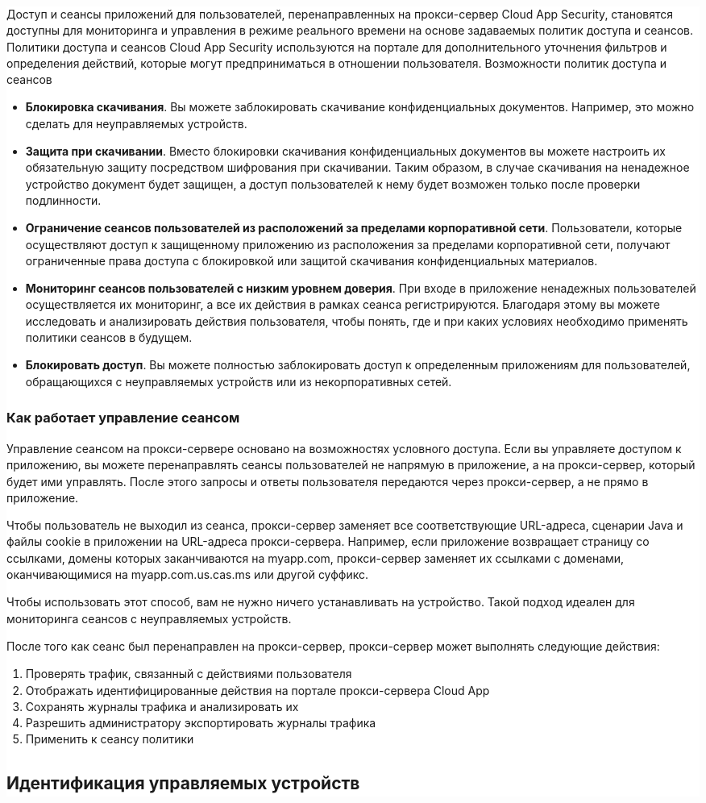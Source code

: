 Доступ и сеансы приложений для пользователей, перенаправленных на прокси-сервер Cloud App Security, становятся доступны для мониторинга и управления в режиме реального времени на основе задаваемых политик доступа и сеансов. Политики доступа и сеансов Cloud App Security используются на портале для дополнительного уточнения фильтров и определения действий, которые могут предприниматься в отношении пользователя. Возможности политик доступа и сеансов

-   **Блокировка скачивания**. Вы можете заблокировать скачивание конфиденциальных документов. Например, это можно сделать для неуправляемых устройств.

-   **Защита при скачивании**. Вместо блокировки скачивания конфиденциальных документов вы можете настроить их обязательную защиту посредством шифрования при скачивании. Таким образом, в случае скачивания на ненадежное устройство документ будет защищен, а доступ пользователей к нему будет возможен только после проверки подлинности. 

-   **Ограничение сеансов пользователей из расположений за пределами корпоративной сети**. Пользователи, которые осуществляют доступ к защищенному приложению из расположения за пределами корпоративной сети, получают ограниченные права доступа с блокировкой или защитой скачивания конфиденциальных материалов.

-   **Мониторинг сеансов пользователей с низким уровнем доверия**. При входе в приложение ненадежных пользователей осуществляется их мониторинг, а все их действия в рамках сеанса регистрируются. Благодаря этому вы можете исследовать и анализировать действия пользователя, чтобы понять, где и при каких условиях необходимо применять политики сеансов в будущем. 

- **Блокировать доступ**. Вы можете полностью заблокировать доступ к определенным приложениям для пользователей, обращающихся с неуправляемых устройств или из некорпоративных сетей.


### <a name="how-session-control-works"></a>Как работает управление сеансом

Управление сеансом на прокси-сервере основано на возможностях условного доступа. Если вы управляете доступом к приложению, вы можете перенаправлять сеансы пользователей не напрямую в приложение, а на прокси-сервер, который будет ими управлять. После этого запросы и ответы пользователя передаются через прокси-сервер, а не прямо в приложение.

Чтобы пользователь не выходил из сеанса, прокси-сервер заменяет все соответствующие URL-адреса, сценарии Java и файлы cookie в приложении на URL-адреса прокси-сервера. Например, если приложение возвращает страницу со ссылками, домены которых заканчиваются на myapp.com, прокси-сервер заменяет их ссылками с доменами, оканчивающимися на myapp.com.us.cas.ms или другой суффикс. 

Чтобы использовать этот способ, вам не нужно ничего устанавливать на устройство. Такой подход идеален для мониторинга сеансов с неуправляемых устройств. 

После того как сеанс был перенаправлен на прокси-сервер, прокси-сервер может выполнять следующие действия:
1. Проверять трафик, связанный с действиями пользователя
3. Отображать идентифицированные действия на портале прокси-сервера Cloud App
2. Сохранять журналы трафика и анализировать их
3. Разрешить администратору экспортировать журналы трафика
4. Применить к сеансу политики

## <a name="managed-device-identification"></a>Идентификация управляемых устройств
